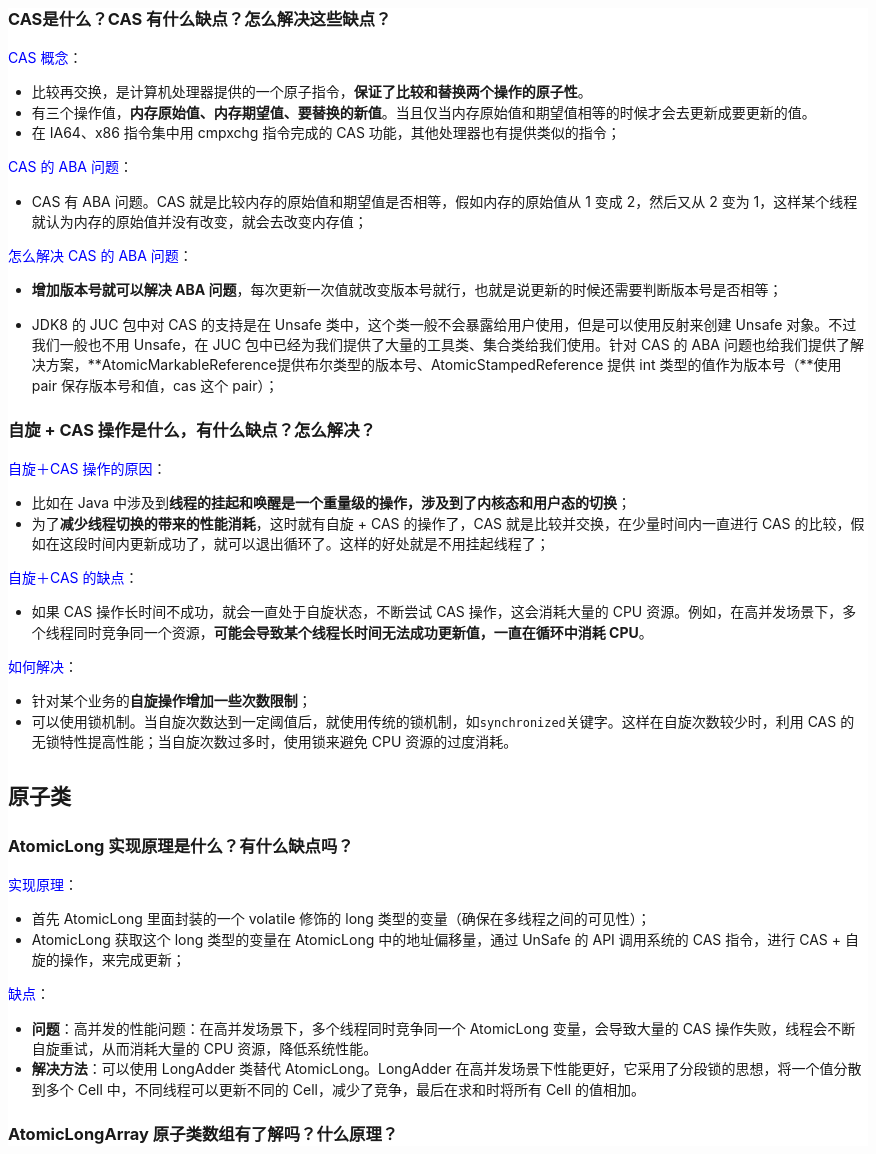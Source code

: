 ### CAS是什么？CAS 有什么缺点？怎么解决这些缺点？

<font color='blue'>CAS 概念</font>：

- 比较再交换，是计算机处理器提供的一个原子指令，**保证了比较和替换两个操作的原子性**。
- 有三个操作值，**内存原始值、内存期望值、要替换的新值**。当且仅当内存原始值和期望值相等的时候才会去更新成要更新的值。
- 在 IA64、x86 指令集中用 cmpxchg 指令完成的 CAS 功能，其他处理器也有提供类似的指令；

<font color='blue'>CAS 的 ABA 问题</font>：

- CAS 有 ABA 问题。CAS 就是比较内存的原始值和期望值是否相等，假如内存的原始值从 1 变成 2，然后又从 2 变为 1，这样某个线程就认为内存的原始值并没有改变，就会去改变内存值；

<font color='blue'>怎么解决 CAS 的 ABA 问题</font>：

- **增加版本号就可以解决 ABA 问题**，每次更新一次值就改变版本号就行，也就是说更新的时候还需要判断版本号是否相等；

- JDK8 的 JUC 包中对 CAS 的支持是在 Unsafe 类中，这个类一般不会暴露给用户使用，但是可以使用反射来创建 Unsafe 对象。不过我们一般也不用 Unsafe，在 JUC 包中已经为我们提供了大量的工具类、集合类给我们使用。针对 CAS 的 ABA 问题也给我们提供了解决方案，**AtomicMarkableReference提供布尔类型的版本号、AtomicStampedReference 提供 int 类型的值作为版本号（**使用 pair 保存版本号和值，cas 这个 pair）；

### 自旋 + CAS 操作是什么，有什么缺点？怎么解决？

<font color='blue'>自旋＋CAS 操作的原因</font>：

- 比如在 Java 中涉及到**线程的挂起和唤醒是一个重量级的操作，涉及到了内核态和用户态的切换**；
- 为了**减少线程切换的带来的性能消耗**，这时就有自旋 + CAS 的操作了，CAS 就是比较并交换，在少量时间内一直进行 CAS 的比较，假如在这段时间内更新成功了，就可以退出循环了。这样的好处就是不用挂起线程了；

<font color='blue'>自旋＋CAS 的缺点</font>：

- 如果 CAS 操作长时间不成功，就会一直处于自旋状态，不断尝试 CAS 操作，这会消耗大量的 CPU 资源。例如，在高并发场景下，多个线程同时竞争同一个资源，**可能会导致某个线程长时间无法成功更新值，一直在循环中消耗 CPU**。

<font color='blue'>如何解决</font>：

- 针对某个业务的**自旋操作增加一些次数限制**；
- 可以使用锁机制。当自旋次数达到一定阈值后，就使用传统的锁机制，如`synchronized`关键字。这样在自旋次数较少时，利用 CAS 的无锁特性提高性能；当自旋次数过多时，使用锁来避免 CPU 资源的过度消耗。

## 原子类

### AtomicLong 实现原理是什么？有什么缺点吗？

<font color='blue'>实现原理</font>：

- 首先 AtomicLong 里面封装的一个 volatile 修饰的 long 类型的变量（确保在多线程之间的可见性）；
- AtomicLong 获取这个 long 类型的变量在 AtomicLong 中的地址偏移量，通过 UnSafe 的 API 调用系统的 CAS 指令，进行 CAS + 自旋的操作，来完成更新；

<font color='blue'>缺点</font>：

- **问题**：高并发的性能问题：在高并发场景下，多个线程同时竞争同一个 AtomicLong 变量，会导致大量的 CAS 操作失败，线程会不断自旋重试，从而消耗大量的 CPU 资源，降低系统性能。
- **解决方法**：可以使用 LongAdder 类替代 AtomicLong。LongAdder 在高并发场景下性能更好，它采用了分段锁的思想，将一个值分散到多个 Cell 中，不同线程可以更新不同的 Cell，减少了竞争，最后在求和时将所有 Cell 的值相加。

### AtomicLongArray 原子类数组有了解吗？什么原理？

